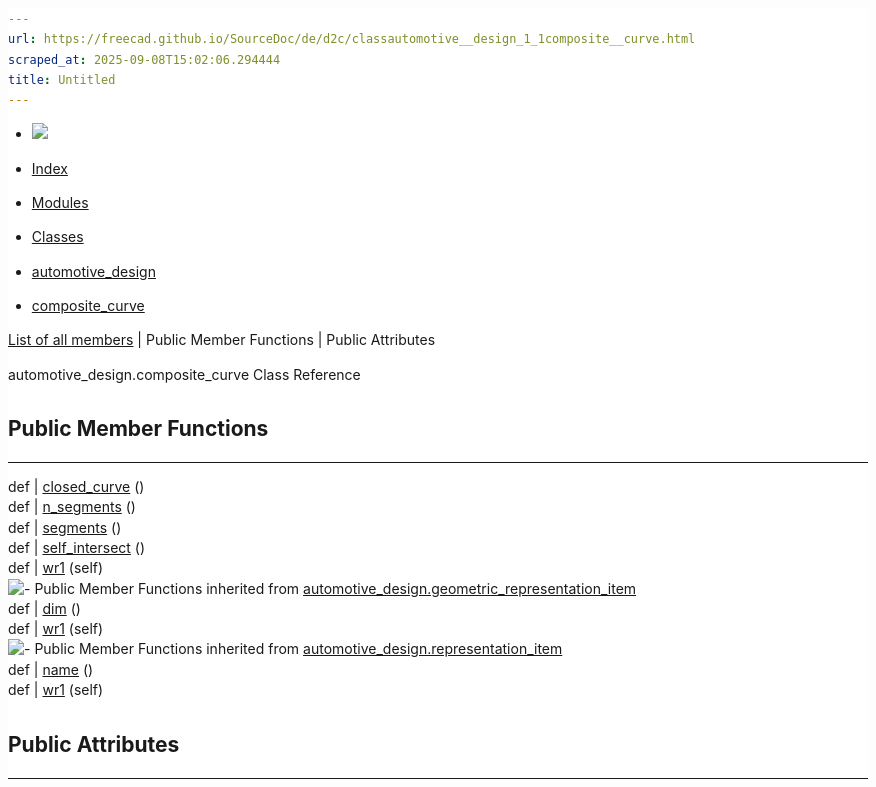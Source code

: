 ```yaml
---
url: https://freecad.github.io/SourceDoc/de/d2c/classautomotive__design_1_1composite__curve.html
scraped_at: 2025-09-08T15:02:06.294444
title: Untitled
---
```


  * [ ![](https://www.freecad.org/svg/logo-freecad.svg) ](https://freecadweb.org "FreeCAD")
  * [Index](../../index.html "Index")
  * [Modules](../../modules.html "Modules list")
  * [Classes](../../annotated.html "Annotated list")

  * [automotive_design](../../d4/ddf/namespaceautomotive__design.html)
  * [composite_curve](../../de/d2c/classautomotive__design_1_1composite__curve.html)

[List of all members](../../d4/df4/classautomotive__design_1_1composite__curve-members.html) | Public Member Functions | Public Attributes

automotive_design.composite_curve Class Reference

##  Public Member Functions  
  
---  
def | [closed_curve](../../de/d2c/classautomotive__design_1_1composite__curve.html#a6b988086709b2d29b533fa3145010e1d) ()  
def | [n_segments](../../de/d2c/classautomotive__design_1_1composite__curve.html#ad537919a3fcbf060a73068a13add3be9) ()  
def | [segments](../../de/d2c/classautomotive__design_1_1composite__curve.html#ae958961a1c98d4887b1982ca20655a89) ()  
def | [self_intersect](../../de/d2c/classautomotive__design_1_1composite__curve.html#a5b236a39add33e2eec9aa7a4692b7509) ()  
def | [wr1](../../de/d2c/classautomotive__design_1_1composite__curve.html#a6c06ad45cd7346e7624b280655556968) (self)  
![-](../../closed.png) Public Member Functions inherited from
[automotive_design.geometric_representation_item](../../de/d5e/classautomotive__design_1_1geometric__representation__item.html)  
def | [dim](../../de/d5e/classautomotive__design_1_1geometric__representation__item.html#aef245618450610e88788dcaea46ad742) ()  
def | [wr1](../../de/d5e/classautomotive__design_1_1geometric__representation__item.html#a9677d2be5fc5c7c8ccb6819380198bbc) (self)  
![-](../../closed.png) Public Member Functions inherited from
[automotive_design.representation_item](../../d3/d20/classautomotive__design_1_1representation__item.html)  
def | [name](../../d3/d20/classautomotive__design_1_1representation__item.html#a33b5812d92aa0d107b4fd4274c17b9d9) ()  
def | [wr1](../../d3/d20/classautomotive__design_1_1representation__item.html#af350c19fc5e5763d4991494a99d979ed) (self)  
  
##  Public Attributes  
  
---  